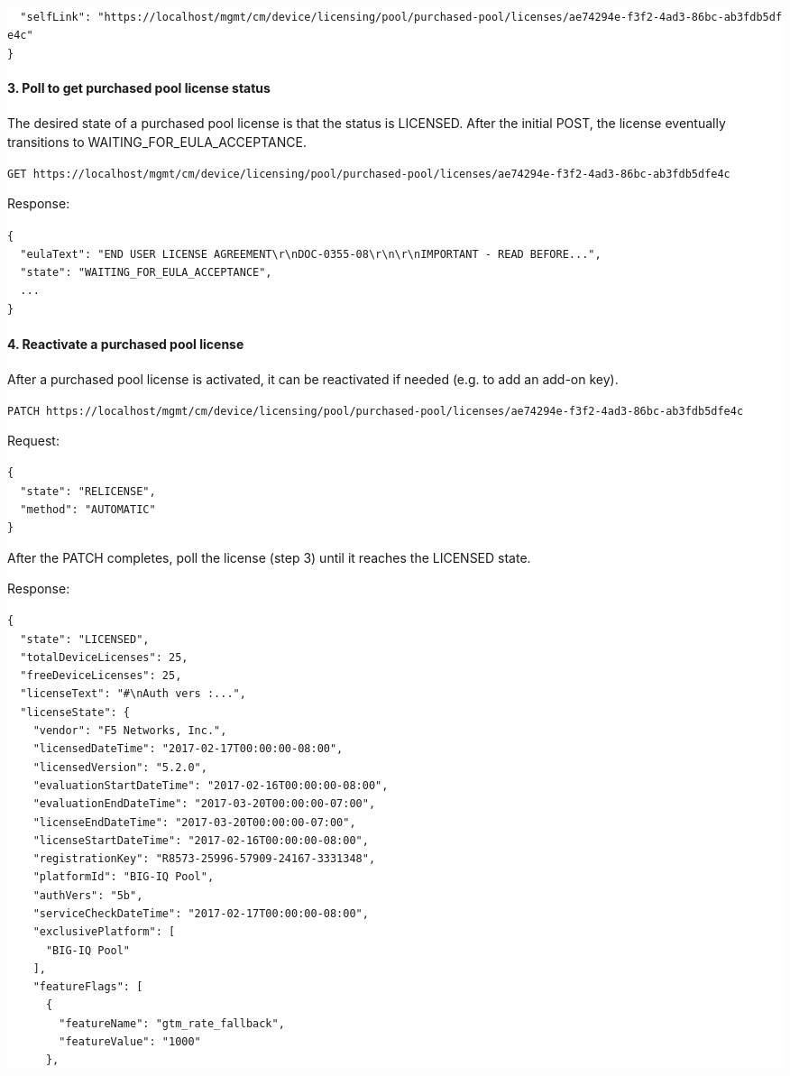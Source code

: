 ```
  "selfLink": "https://localhost/mgmt/cm/device/licensing/pool/purchased-pool/licenses/ae74294e-f3f2-4ad3-86bc-ab3fdb5dfe4c"
}
```

#### 3. Poll to get purchased pool license status
The desired state of a purchased pool license is that the status is LICENSED.  After the initial POST, the license eventually transitions to WAITING_FOR_EULA_ACCEPTANCE.
```
GET https://localhost/mgmt/cm/device/licensing/pool/purchased-pool/licenses/ae74294e-f3f2-4ad3-86bc-ab3fdb5dfe4c
```

Response:
```
{
  "eulaText": "END USER LICENSE AGREEMENT\r\nDOC-0355-08\r\n\r\nIMPORTANT - READ BEFORE...",
  "state": "WAITING_FOR_EULA_ACCEPTANCE",
  ...
}
```

#### 4. Reactivate a purchased pool license
After a purchased pool license is activated, it can be reactivated if needed (e.g. to add an add-on key).
```
PATCH https://localhost/mgmt/cm/device/licensing/pool/purchased-pool/licenses/ae74294e-f3f2-4ad3-86bc-ab3fdb5dfe4c
```
Request:
```
{
  "state": "RELICENSE",
  "method": "AUTOMATIC"
}
```

After the PATCH completes, poll the license (step 3) until it reaches the LICENSED state.

Response:
```
{
  "state": "LICENSED",
  "totalDeviceLicenses": 25,
  "freeDeviceLicenses": 25,
  "licenseText": "#\nAuth vers :...",
  "licenseState": {
    "vendor": "F5 Networks, Inc.",
    "licensedDateTime": "2017-02-17T00:00:00-08:00",
    "licensedVersion": "5.2.0",
    "evaluationStartDateTime": "2017-02-16T00:00:00-08:00",
    "evaluationEndDateTime": "2017-03-20T00:00:00-07:00",
    "licenseEndDateTime": "2017-03-20T00:00:00-07:00",
    "licenseStartDateTime": "2017-02-16T00:00:00-08:00",
    "registrationKey": "R8573-25996-57909-24167-3331348",
    "platformId": "BIG-IQ Pool",
    "authVers": "5b",
    "serviceCheckDateTime": "2017-02-17T00:00:00-08:00",
    "exclusivePlatform": [
      "BIG-IQ Pool"
    ],
    "featureFlags": [
      {
        "featureName": "gtm_rate_fallback",
        "featureValue": "1000"
      },
```